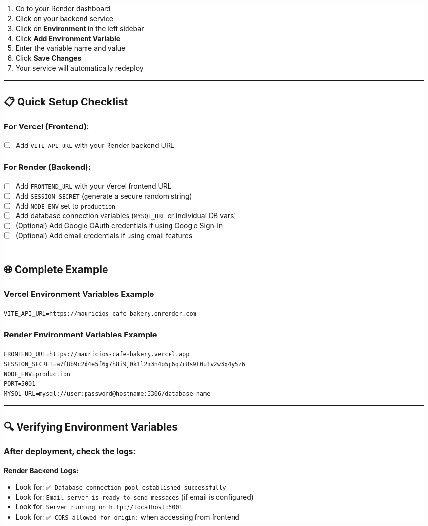 1. Go to your Render dashboard
2. Click on your backend service
3. Click on **Environment** in the left sidebar
4. Click **Add Environment Variable**
5. Enter the variable name and value
6. Click **Save Changes**
7. Your service will automatically redeploy

---

## 📋 Quick Setup Checklist

### For Vercel (Frontend):
- [ ] Add `VITE_API_URL` with your Render backend URL

### For Render (Backend):
- [ ] Add `FRONTEND_URL` with your Vercel frontend URL
- [ ] Add `SESSION_SECRET` (generate a secure random string)
- [ ] Add `NODE_ENV` set to `production`
- [ ] Add database connection variables (`MYSQL_URL` or individual DB vars)
- [ ] (Optional) Add Google OAuth credentials if using Google Sign-In
- [ ] (Optional) Add email credentials if using email features

---

## 🌐 Complete Example

### Vercel Environment Variables Example
```
VITE_API_URL=https://mauricios-cafe-bakery.onrender.com
```

### Render Environment Variables Example
```
FRONTEND_URL=https://mauricios-cafe-bakery.vercel.app
SESSION_SECRET=a7f8b9c2d4e5f6g7h8i9j0k1l2m3n4o5p6q7r8s9t0u1v2w3x4y5z6
NODE_ENV=production
PORT=5001
MYSQL_URL=mysql://user:password@hostname:3306/database_name
```

---

## 🔍 Verifying Environment Variables

### After deployment, check the logs:

**Render Backend Logs:**
- Look for: `✅ Database connection pool established successfully`
- Look for: `Email server is ready to send messages` (if email is configured)
- Look for: `Server running on http://localhost:5001`
- Look for: `✅ CORS allowed for origin:` when accessing from frontend

